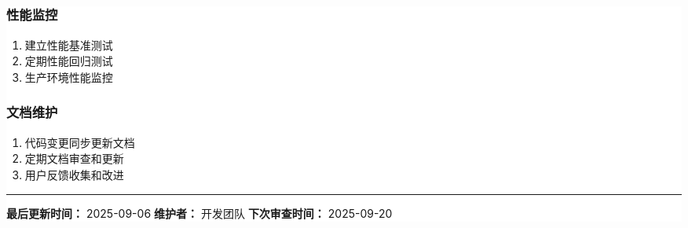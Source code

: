 ### 性能监控
1. 建立性能基准测试
2. 定期性能回归测试
3. 生产环境性能监控

### 文档维护
1. 代码变更同步更新文档
2. 定期文档审查和更新
3. 用户反馈收集和改进

---

**最后更新时间：** 2025-09-06
**维护者：** 开发团队
**下次审查时间：** 2025-09-20